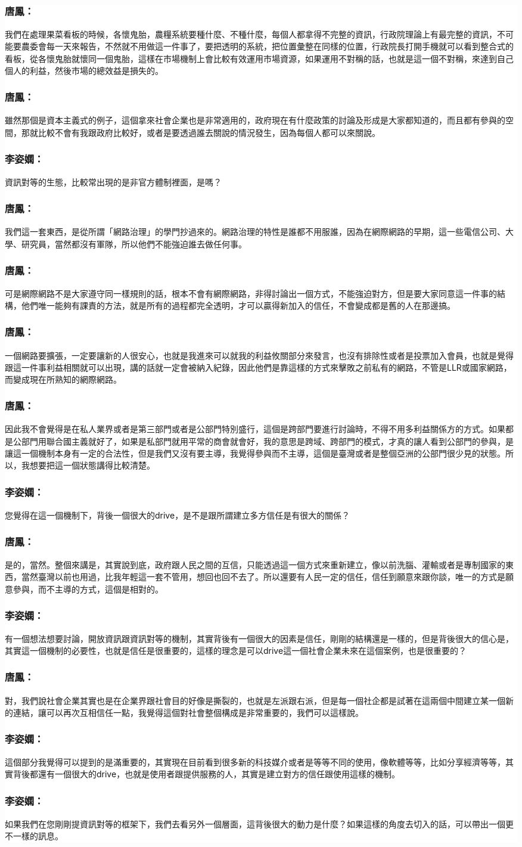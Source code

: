 ### 唐鳳：
我們在處理果菜看板的時候，各懷鬼胎，農糧系統要種什麼、不種什麼，每個人都拿得不完整的資訊，行政院理論上有最完整的資訊，不可能要農委會每一天來報告，不然就不用做這一件事了，要把透明的系統，把位置彙整在同樣的位置，行政院長打開手機就可以看到整合式的看板，從各懷鬼胎就懷同一個鬼胎，這樣在市場機制上會比較有效運用市場資源，如果運用不對稱的話，也就是這一個不對稱，來達到自己個人的利益，然後市場的總效益是損失的。

### 唐鳳：
雖然那個是資本主義式的例子，這個拿來社會企業也是非常適用的，政府現在有什麼政策的討論及形成是大家都知道的，而且都有參與的空間，那就比較不會有我跟政府比較好，或者是要透過誰去關說的情況發生，因為每個人都可以來關說。

### 李姿嫻：
資訊對等的生態，比較常出現的是非官方體制裡面，是嗎？

### 唐鳳：
我們這一套東西，是從所謂「網路治理」的學門抄過來的。網路治理的特性是誰都不用服誰，因為在網際網路的早期，這一些電信公司、大學、研究員，當然都沒有軍隊，所以他們不能強迫誰去做任何事。

### 唐鳳：
可是網際網路不是大家遵守同一樣規則的話，根本不會有網際網路，非得討論出一個方式，不能強迫對方，但是要大家同意這一件事的結構，他們唯一能夠有課責的方法，就是所有的過程都完全透明，才可以贏得新加入的信任，不會變成都是舊的人在那邊搞。

### 唐鳳：
一個網路要擴張，一定要讓新的人很安心，也就是我進來可以就我的利益攸關部分來發言，也沒有排除性或者是投票加入會員，也就是覺得跟這一件事利益相關就可以出現，講的話就一定會被納入紀錄，因此他們是靠這樣的方式來擊敗之前私有的網路，不管是LLR或國家網路，而變成現在所熟知的網際網路。

### 唐鳳：
因此我不會覺得是在私人業界或者是第三部門或者是公部門特別盛行，這個是跨部門要進行討論時，不得不用多利益關係方的方式。如果都是公部門用聯合國主義就好了，如果是私部門就用平常的商會就會好，我的意思是跨域、跨部門的模式，才真的讓人看到公部門的參與，是讓這一個機制本身有一定的合法性，但是我們又沒有要主導，我覺得參與而不主導，這個是臺灣或者是整個亞洲的公部門很少見的狀態。所以，我想要把這一個狀態講得比較清楚。

### 李姿嫻：
您覺得在這一個機制下，背後一個很大的drive，是不是跟所謂建立多方信任是有很大的關係？

### 唐鳳：
是的，當然。整個來講是，其實說到底，政府跟人民之間的互信，只能透過這一個方式來重新建立，像以前洗腦、灌輸或者是專制國家的東西，當然臺灣以前也用過，比我年輕這一套不管用，想回也回不去了。所以還要有人民一定的信任，信任到願意來跟你談，唯一的方式是願意參與，而不主導的方式，這個是相對的。

### 李姿嫻：
有一個想法想要討論，開放資訊跟資訊對等的機制，其實背後有一個很大的因素是信任，剛剛的結構還是一樣的，但是背後很大的信心是，其實這一個機制的必要性，也就是信任是很重要的，這樣的理念是可以drive這一個社會企業未來在這個案例，也是很重要的？

### 唐鳳：
對，我們說社會企業其實也是在企業界跟社會目的好像是撕裂的，也就是左派跟右派，但是每一個社企都是試著在這兩個中間建立某一個新的連結，讓可以再次互相信任一點，我覺得這個對社會整個構成是非常重要的，我們可以這樣說。

### 李姿嫻：
這個部分我覺得可以提到的是滿重要的，其實現在目前看到很多新的科技媒介或者是等等不同的使用，像軟體等等，比如分享經濟等等，其實背後都還有一個很大的drive，也就是使用者跟提供服務的人，其實是建立對方的信任跟使用這樣的機制。

### 李姿嫻：
如果我們在您剛剛提資訊對等的框架下，我們去看另外一個層面，這背後很大的動力是什麼？如果這樣的角度去切入的話，可以帶出一個更不一樣的訊息。
